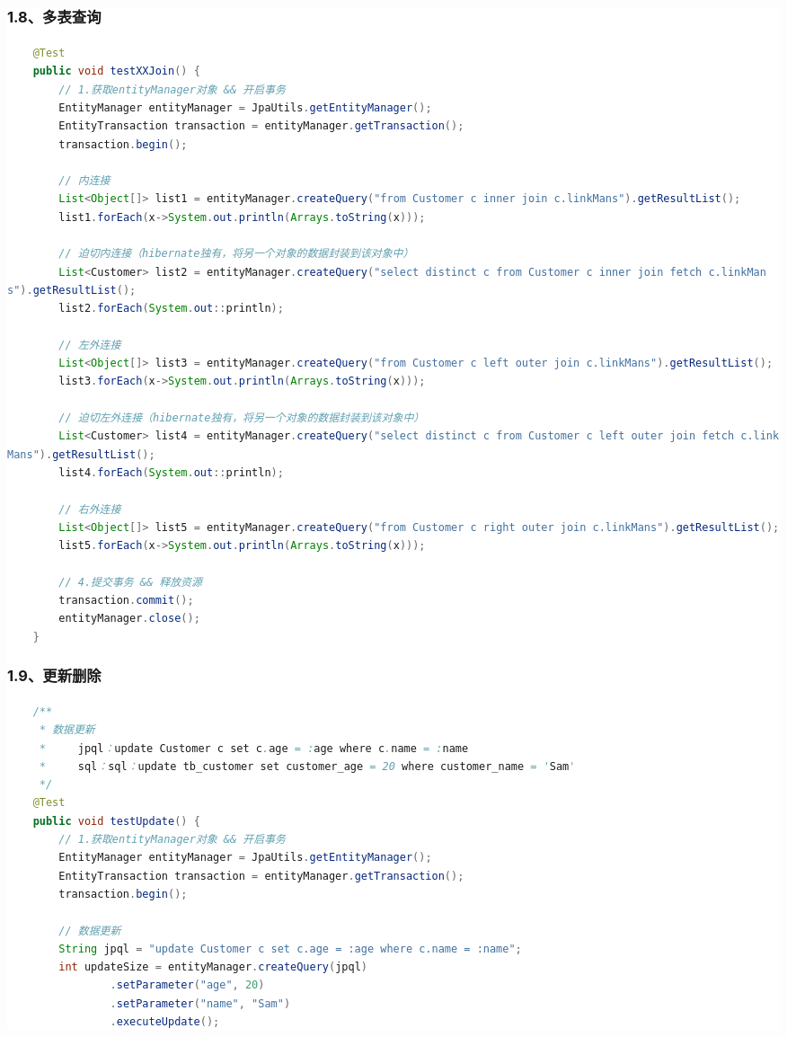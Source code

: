 

### 1.8、多表查询

```java
    @Test
    public void testXXJoin() {
        // 1.获取entityManager对象 && 开启事务
        EntityManager entityManager = JpaUtils.getEntityManager();
        EntityTransaction transaction = entityManager.getTransaction();
        transaction.begin();

        // 内连接
        List<Object[]> list1 = entityManager.createQuery("from Customer c inner join c.linkMans").getResultList();
        list1.forEach(x->System.out.println(Arrays.toString(x)));

        // 迫切内连接（hibernate独有，将另一个对象的数据封装到该对象中）
        List<Customer> list2 = entityManager.createQuery("select distinct c from Customer c inner join fetch c.linkMans").getResultList();
        list2.forEach(System.out::println);

        // 左外连接
        List<Object[]> list3 = entityManager.createQuery("from Customer c left outer join c.linkMans").getResultList();
        list3.forEach(x->System.out.println(Arrays.toString(x)));

        // 迫切左外连接（hibernate独有，将另一个对象的数据封装到该对象中）
        List<Customer> list4 = entityManager.createQuery("select distinct c from Customer c left outer join fetch c.linkMans").getResultList();
        list4.forEach(System.out::println);

        // 右外连接
        List<Object[]> list5 = entityManager.createQuery("from Customer c right outer join c.linkMans").getResultList();
        list5.forEach(x->System.out.println(Arrays.toString(x)));

        // 4.提交事务 && 释放资源
        transaction.commit();
        entityManager.close();
    }
```



### 1.9、更新删除

```java
    /**
     * 数据更新
     *     jpql：update Customer c set c.age = :age where c.name = :name
     *     sql：sql：update tb_customer set customer_age = 20 where customer_name = 'Sam'
     */
    @Test
    public void testUpdate() {
        // 1.获取entityManager对象 && 开启事务
        EntityManager entityManager = JpaUtils.getEntityManager();
        EntityTransaction transaction = entityManager.getTransaction();
        transaction.begin();

        // 数据更新
        String jpql = "update Customer c set c.age = :age where c.name = :name";
        int updateSize = entityManager.createQuery(jpql)
                .setParameter("age", 20)
                .setParameter("name", "Sam")
                .executeUpdate();
```
